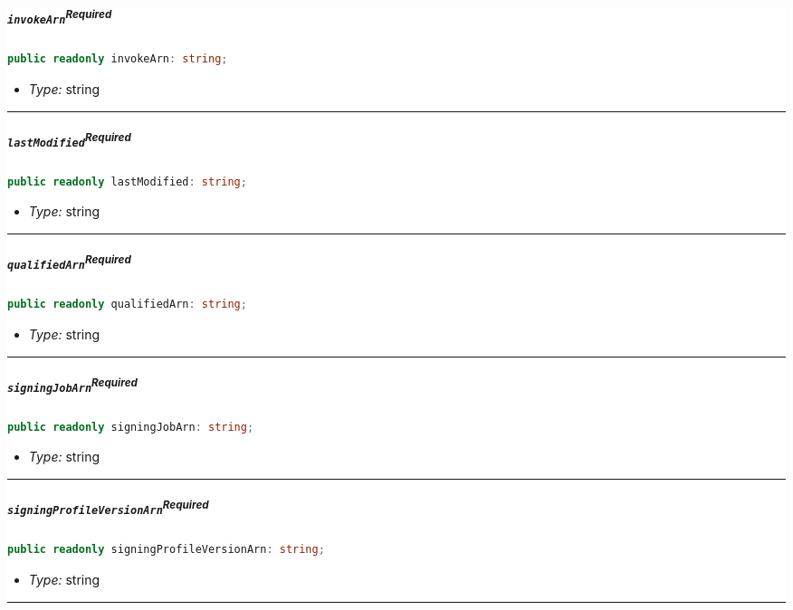 
##### `invokeArn`<sup>Required</sup> <a name="invokeArn" id="@cdktf/aws-cdk.lambdaFunction.LambdaFunction.property.invokeArn"></a>

```typescript
public readonly invokeArn: string;
```

- *Type:* string

---

##### `lastModified`<sup>Required</sup> <a name="lastModified" id="@cdktf/aws-cdk.lambdaFunction.LambdaFunction.property.lastModified"></a>

```typescript
public readonly lastModified: string;
```

- *Type:* string

---

##### `qualifiedArn`<sup>Required</sup> <a name="qualifiedArn" id="@cdktf/aws-cdk.lambdaFunction.LambdaFunction.property.qualifiedArn"></a>

```typescript
public readonly qualifiedArn: string;
```

- *Type:* string

---

##### `signingJobArn`<sup>Required</sup> <a name="signingJobArn" id="@cdktf/aws-cdk.lambdaFunction.LambdaFunction.property.signingJobArn"></a>

```typescript
public readonly signingJobArn: string;
```

- *Type:* string

---

##### `signingProfileVersionArn`<sup>Required</sup> <a name="signingProfileVersionArn" id="@cdktf/aws-cdk.lambdaFunction.LambdaFunction.property.signingProfileVersionArn"></a>

```typescript
public readonly signingProfileVersionArn: string;
```

- *Type:* string

---
